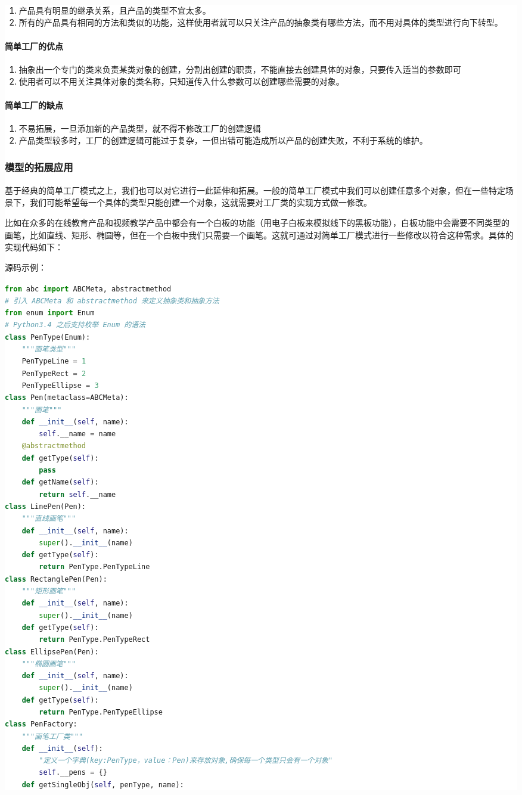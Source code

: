 1. 产品具有明显的继承关系，且产品的类型不宜太多。
1. 所有的产品具有相同的方法和类似的功能，这样使用者就可以只关注产品的抽象类有哪些方法，而不用对具体的类型进行向下转型。

#### 简单工厂的优点

1. 抽象出一个专门的类来负责某类对象的创建，分割出创建的职责，不能直接去创建具体的对象，只要传入适当的参数即可
2. 使用者可以不用关注具体对象的类名称，只知道传入什么参数可以创建哪些需要的对象。

#### 简单工厂的缺点

1. 不易拓展，一旦添加新的产品类型，就不得不修改工厂的创建逻辑
2. 产品类型较多时，工厂的创建逻辑可能过于复杂，一但出错可能造成所以产品的创建失败，不利于系统的维护。

### 模型的拓展应用

基于经典的简单工厂模式之上，我们也可以对它进行一此延伸和拓展。一般的简单工厂模式中我们可以创建任意多个对象，但在一些特定场景下，我们可能希望每一个具体的类型只能创建一个对象，这就需要对工厂类的实现方式做一修改。

比如在众多的在线教育产品和视频教学产品中都会有一个白板的功能（用电子白板来模拟线下的黑板功能），白板功能中会需要不同类型的画笔，比如直线、矩形、椭圆等，但在一个白板中我们只需要一个画笔。这就可通过对简单工厂模式进行一些修改以符合这种需求。具体的实现代码如下：

源码示例：

```python
from abc import ABCMeta, abstractmethod
# 引入 ABCMeta 和 abstractmethod 来定义抽象类和抽象方法
from enum import Enum
# Python3.4 之后支持枚举 Enum 的语法
class PenType(Enum):
    """画笔类型"""
    PenTypeLine = 1
    PenTypeRect = 2
    PenTypeEllipse = 3
class Pen(metaclass=ABCMeta):
    """画笔"""
    def __init__(self, name):
        self.__name = name
    @abstractmethod
    def getType(self):
        pass
    def getName(self):
        return self.__name
class LinePen(Pen):
    """直线画笔"""
    def __init__(self, name):
        super().__init__(name)
    def getType(self):
        return PenType.PenTypeLine
class RectanglePen(Pen):
    """矩形画笔"""
    def __init__(self, name):
        super().__init__(name)
    def getType(self):
        return PenType.PenTypeRect
class EllipsePen(Pen):
    """椭圆画笔"""
    def __init__(self, name):
        super().__init__(name)
    def getType(self):
        return PenType.PenTypeEllipse
class PenFactory:
    """画笔工厂类"""
    def __init__(self):
        "定义一个字典(key:PenType，value：Pen)来存放对象,确保每一个类型只会有一个对象"
        self.__pens = {}
    def getSingleObj(self, penType, name):
```